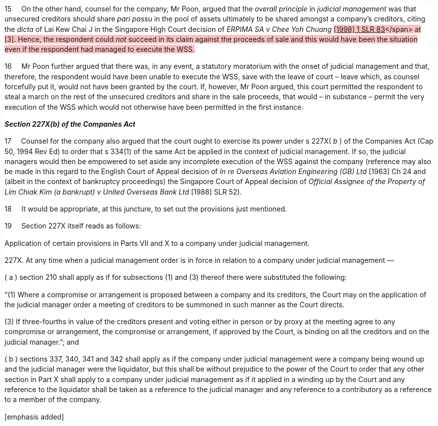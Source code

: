 15     On the other hand, counsel for the company, Mr Poon, argued that the _overall principle_ in _judicial management_ was that unsecured creditors should share _pari passu_ in the pool of assets ultimately to be shared amongst a company’s creditors, citing the _dicta_ of Lai Kew Chai J in the Singapore High Court decision of _ERPIMA SA v Chee Yoh Chuang_ <span style="background-color: #FAC0C0" class="citation">[[1998] 1 SLR 83]("https://www.open.gov.sg")</span> at [3]. Hence, the respondent could _not_ succeed in its claim against the proceeds of sale and this would have been the situation even if the respondent had managed to execute the WSS. 

16     Mr Poon further argued that there was, in any event, a statutory moratorium with the onset of judicial management and that, therefore, the respondent would have been unable to execute the WSS, save with the leave of court – leave which, as counsel forcefully put it, would not have been granted by the court. If, however, Mr Poon argued, this court permitted the respondent to steal a march on the rest of the unsecured creditors and share in the sale proceeds, that would – in substance – permit the very execution of the WSS which would not otherwise have been permitted in the first instance. 

**_Section 227X(b) of the Companies Act_** 

17     Counsel for the company also argued that the court ought to exercise its power under s 227X( _b_ ) of the Companies Act (Cap 50, 1994 Rev Ed) to order that s 334(1) of the same Act be applied in the context of judicial management. If so, the judicial managers would then be empowered to set aside any incomplete execution of the WSS against the company (reference may also be made in this regard to the English Court of Appeal decision of _In re Overseas Aviation Engineering (GB) Ltd_ [1963] Ch 24 and (albeit in the context of bankruptcy proceedings) the Singapore Court of Appeal decision of _Official Assignee of the Property of Lim Chiak Kim (a bankrupt) v United Overseas Bank Ltd_ [1988] SLR 52). 

18     It would be appropriate, at this juncture, to set out the provisions just mentioned. 

19     Section 227X itself reads as follows: 

 Application of certain provisions in Parts VII and X to a company under judicial management. 

 227X. At any time when a judicial management order is in force in relation to a company under judicial management — 

 ( a ) section 210 shall apply as if for subsections (1) and (3) thereof there were substituted the following: 

 “(1) Where a compromise or arrangement is proposed between a company and its creditors, the Court may on the application of the judicial manager order a meeting of creditors to be summoned in such manner as the Court directs. 

 (3) If three-fourths in value of the creditors present and voting either in person or by proxy at the meeting agree to any compromise or arrangement, the compromise or arrangement, if approved by the Court, is binding on all the creditors and on the judicial manager.”; and 


 ( b ) sections 337, 340, 341 and 342 shall apply as if the company under judicial management were a company being wound up and the judicial manager were the liquidator, but this shall be without prejudice to the power of the Court to order that any other section in Part X shall apply to a company under judicial management as if it applied in a winding up by the Court and any reference to the liquidator shall be taken as a reference to the judicial manager and any reference to a contributory as a reference to a member of the company. 

 [emphasis added] 
